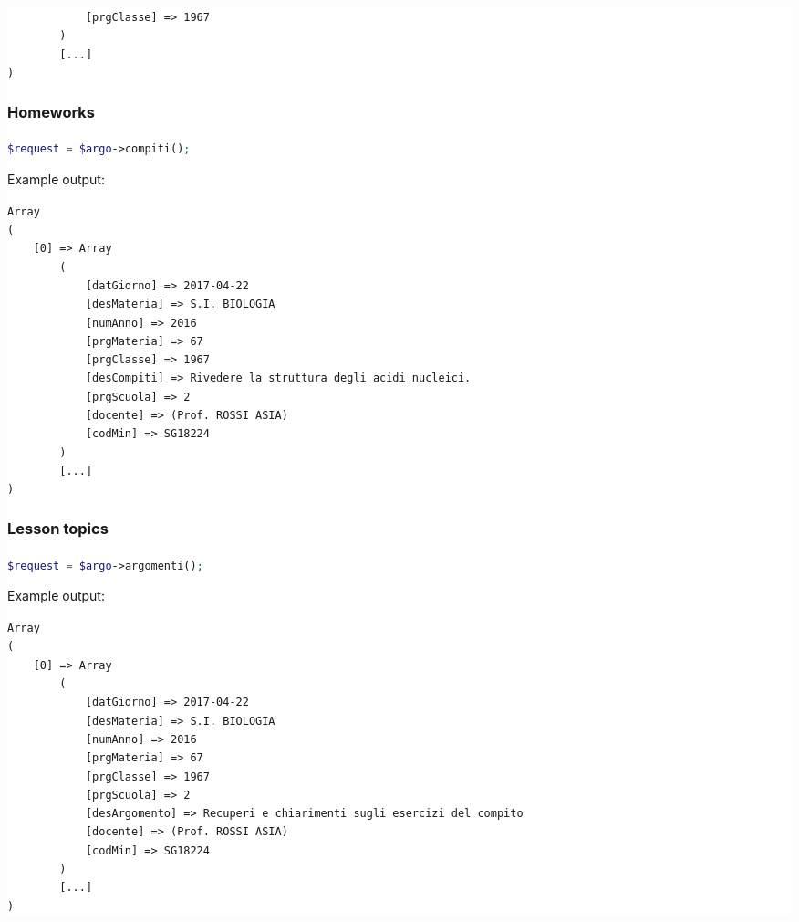 ```
            [prgClasse] => 1967
        )
        [...]
)
```

### Homeworks
```php
$request = $argo->compiti();
```
Example output:
```
Array
(
    [0] => Array
        (
            [datGiorno] => 2017-04-22
            [desMateria] => S.I. BIOLOGIA
            [numAnno] => 2016
            [prgMateria] => 67
            [prgClasse] => 1967
            [desCompiti] => Rivedere la struttura degli acidi nucleici.
            [prgScuola] => 2
            [docente] => (Prof. ROSSI ASIA)
            [codMin] => SG18224
        )
        [...]
)
```

### Lesson topics
```php
$request = $argo->argomenti();
```
Example output:
```
Array
(
    [0] => Array
        (
            [datGiorno] => 2017-04-22
            [desMateria] => S.I. BIOLOGIA
            [numAnno] => 2016
            [prgMateria] => 67
            [prgClasse] => 1967
            [prgScuola] => 2
            [desArgomento] => Recuperi e chiarimenti sugli esercizi del compito
            [docente] => (Prof. ROSSI ASIA)
            [codMin] => SG18224
        )
        [...]
)
```
